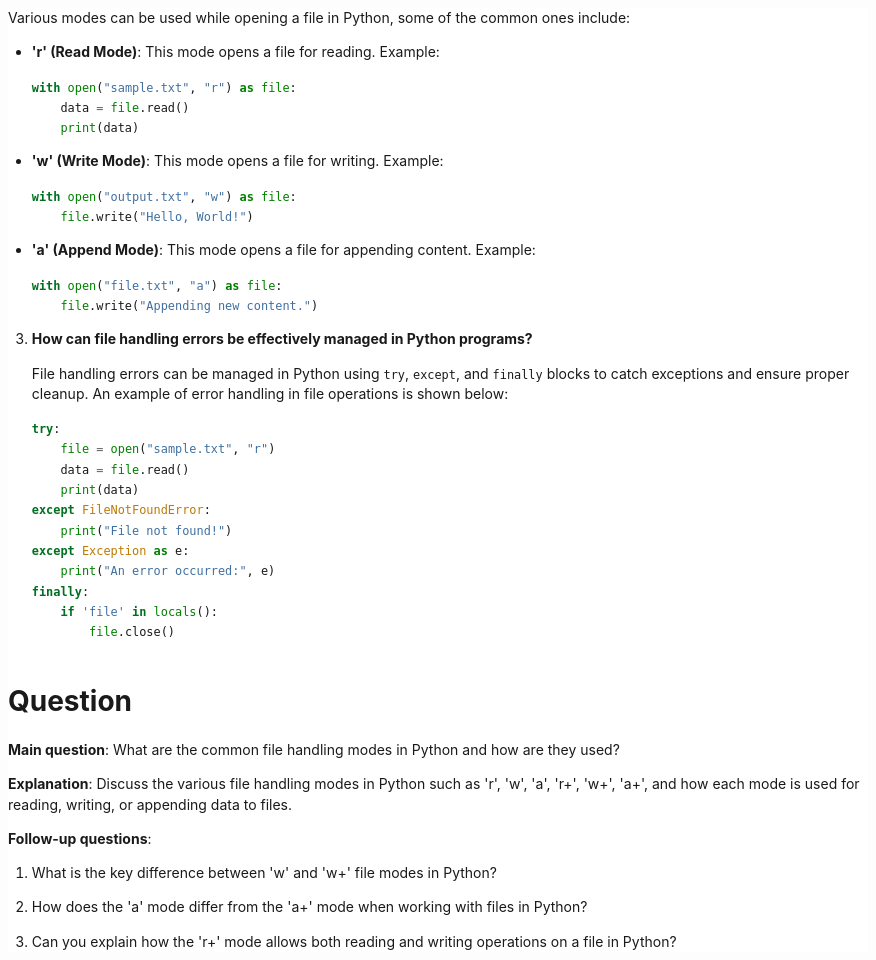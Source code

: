    Various modes can be used while opening a file in Python, some of the common ones include:
   
   - **'r' (Read Mode)**: This mode opens a file for reading. Example:
   
     ```python
     with open("sample.txt", "r") as file:
         data = file.read()
         print(data)
     ```
   
   - **'w' (Write Mode)**: This mode opens a file for writing. Example:
   
     ```python
     with open("output.txt", "w") as file:
         file.write("Hello, World!")
     ```
   
   - **'a' (Append Mode)**: This mode opens a file for appending content. Example:
   
     ```python
     with open("file.txt", "a") as file:
         file.write("Appending new content.")
     ```

3. **How can file handling errors be effectively managed in Python programs?**

   File handling errors can be managed in Python using `try`, `except`, and `finally` blocks to catch exceptions and ensure proper cleanup. An example of error handling in file operations is shown below:
   
   ```python
   try:
       file = open("sample.txt", "r")
       data = file.read()
       print(data)
   except FileNotFoundError:
       print("File not found!")
   except Exception as e:
       print("An error occurred:", e)
   finally:
       if 'file' in locals():
           file.close()
   ```

# Question
**Main question**: What are the common file handling modes in Python and how are they used?

**Explanation**: Discuss the various file handling modes in Python such as 'r', 'w', 'a', 'r+', 'w+', 'a+', and how each mode is used for reading, writing, or appending data to files.

**Follow-up questions**:

1. What is the key difference between 'w' and 'w+' file modes in Python?

2. How does the 'a' mode differ from the 'a+' mode when working with files in Python?

3. Can you explain how the 'r+' mode allows both reading and writing operations on a file in Python?

